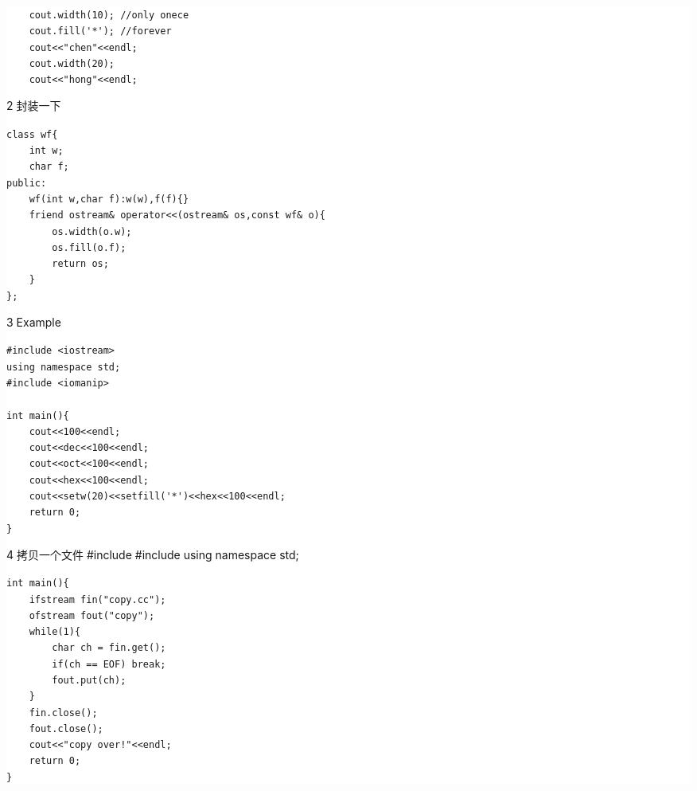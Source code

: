 	    cout.width(10); //only onece
		cout.fill('*'); //forever
		cout<<"chen"<<endl;
		cout.width(20);
		cout<<"hong"<<endl;

 2 封装一下

	class wf{
		int w;
		char f;
	public:
		wf(int w,char f):w(w),f(f){}
		friend ostream& operator<<(ostream& os,const wf& o){
			os.width(o.w);
			os.fill(o.f);
			return os;
		}
	};

 3 Example
	
	#include <iostream>
	using namespace std;
	#include <iomanip>
	
	int main(){
		cout<<100<<endl;
		cout<<dec<<100<<endl;
		cout<<oct<<100<<endl;
		cout<<hex<<100<<endl;
		cout<<setw(20)<<setfill('*')<<hex<<100<<endl;
		return 0;
	}
	 
 4 拷贝一个文件
	#include <iostream>
	#include <fstream>
	using namespace std;
	
	int main(){
		ifstream fin("copy.cc");
		ofstream fout("copy");
		while(1){
			char ch = fin.get();
			if(ch == EOF) break;
			fout.put(ch);
		}
		fin.close();
		fout.close();
		cout<<"copy over!"<<endl;
		return 0;
	}

